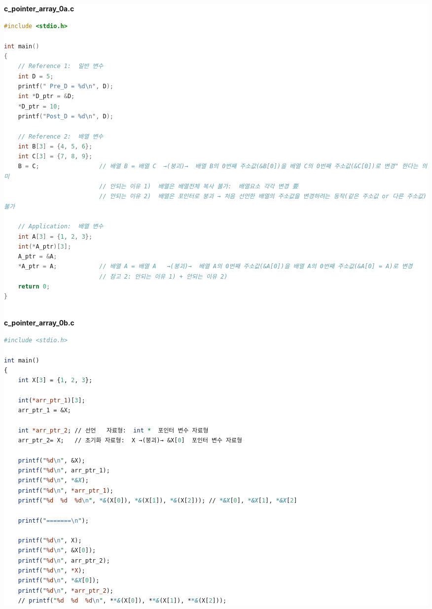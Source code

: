 **c\_pointer\_array\_0a.c**

```cpp
#include <stdio.h>

int main()
{   
    // Reference 1:  일반 변수
    int D = 5;
    printf(" Pre_D = %d\n", D);
    int *D_ptr = &D;
    *D_ptr = 10;
    printf("Post_D = %d\n", D);
    
    // Reference 2:  배열 변수
    int B[3] = {4, 5, 6};
    int C[3] = {7, 8, 9}; 
    B = C;                 // 배열 B = 배열 C  →(붕괴)→  배열 B의 0번째 주소값(&B[0])을 배열 C의 0번째 주소값(&C[0])로 변경" 한다는 의미
                           // 안되는 이유 1)  배열은 배열전체 복사 불가:  배열요소 각각 변경 要
                           // 안되는 이유 2)  배열은 포인터로 붕괴 → 처음 선언한 배열의 주소값을 변경하려는 동작(같은 주소값 or 다른 주소값) 불가
    
    // Application:  배열 변수
    int A[3] = {1, 2, 3};
    int(*A_ptr)[3];
    A_ptr = &A; 
    *A_ptr = A;            // 배열 A = 배열 A   →(붕괴)→  배열 A의 0번째 주소값(&A[0])을 배열 A의 0번째 주소값(&A[0] = A)로 변경 
                           // 참고 2: 안되는 이유 1) + 안되는 이유 2)
    return 0;
}
         
```

**c\_pointer\_array\_0b.c**

```perl
#include <stdio.h>

int main()
{
    int X[3] = {1, 2, 3};

    int(*arr_ptr_1)[3];
    arr_ptr_1 = &X;

    int *arr_ptr_2; // 선언   자료형:  int *  포인터 변수 자료형
    arr_ptr_2= X;   // 초기화 자료형:  X →(붕괴)→ &X[0]  포인터 변수 자료형

    printf("%d\n", &X);
    printf("%d\n", arr_ptr_1);
    printf("%d\n", *&X);
    printf("%d\n", *arr_ptr_1);
    printf("%d  %d  %d\n", *&(X[0]), *&(X[1]), *&(X[2])); // *&X[0], *&X[1], *&X[2]

    printf("=======\n");

    printf("%d\n", X);
    printf("%d\n", &X[0]);
    printf("%d\n", arr_ptr_2);
    printf("%d\n", *X);
    printf("%d\n", *&X[0]);
    printf("%d\n", *arr_ptr_2);
    // printf("%d  %d  %d\n", **&(X[0]), **&(X[1]), **&(X[2]));
```